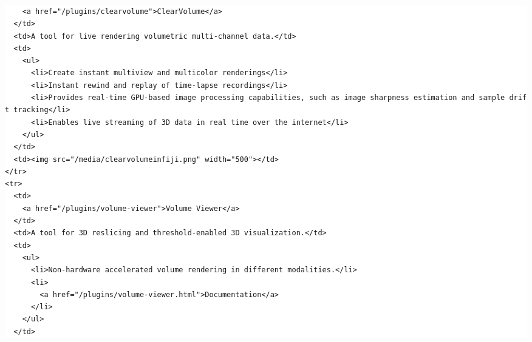         <a href="/plugins/clearvolume">ClearVolume</a>
      </td>
      <td>A tool for live rendering volumetric multi-channel data.</td>
      <td>
        <ul>
          <li>Create instant multiview and multicolor renderings</li>
          <li>Instant rewind and replay of time-lapse recordings</li>
          <li>Provides real-time GPU-based image processing capabilities, such as image sharpness estimation and sample drift tracking</li>
          <li>Enables live streaming of 3D data in real time over the internet</li>
        </ul>
      </td>
      <td><img src="/media/clearvolumeinfiji.png" width="500"></td>
    </tr>
    <tr>
      <td>
        <a href="/plugins/volume-viewer">Volume Viewer</a>
      </td>
      <td>A tool for 3D reslicing and threshold-enabled 3D visualization.</td>
      <td>
        <ul>
          <li>Non-hardware accelerated volume rendering in different modalities.</li>
          <li>
            <a href="/plugins/volume-viewer.html">Documentation</a>
          </li>
        </ul>
      </td>